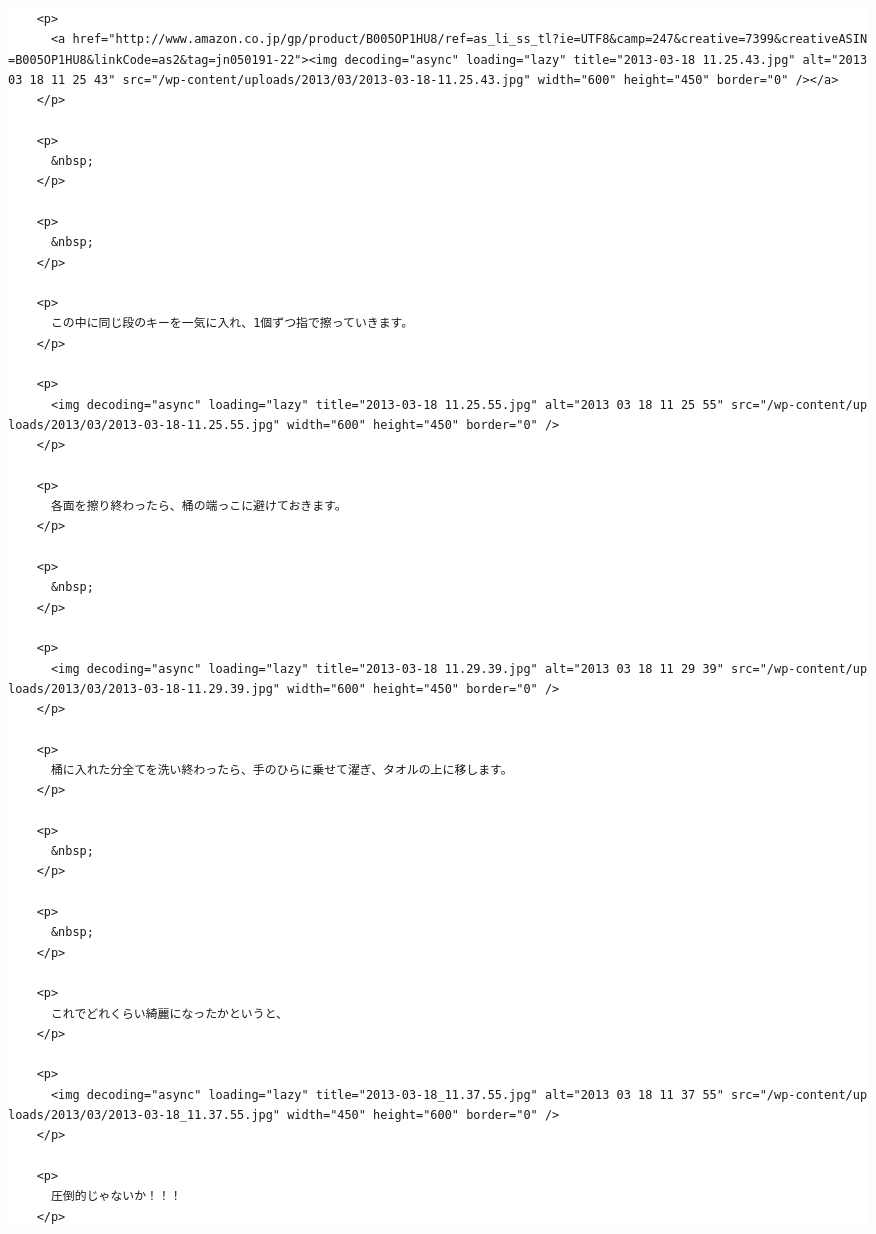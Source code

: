         <p>
          <a href="http://www.amazon.co.jp/gp/product/B005OP1HU8/ref=as_li_ss_tl?ie=UTF8&camp=247&creative=7399&creativeASIN=B005OP1HU8&linkCode=as2&tag=jn050191-22"><img decoding="async" loading="lazy" title="2013-03-18 11.25.43.jpg" alt="2013 03 18 11 25 43" src="/wp-content/uploads/2013/03/2013-03-18-11.25.43.jpg" width="600" height="450" border="0" /></a>
        </p>
        
        <p>
          &nbsp;
        </p>
        
        <p>
          &nbsp;
        </p>
        
        <p>
          この中に同じ段のキーを一気に入れ、1個ずつ指で擦っていきます。
        </p>
        
        <p>
          <img decoding="async" loading="lazy" title="2013-03-18 11.25.55.jpg" alt="2013 03 18 11 25 55" src="/wp-content/uploads/2013/03/2013-03-18-11.25.55.jpg" width="600" height="450" border="0" />
        </p>
        
        <p>
          各面を擦り終わったら、桶の端っこに避けておきます。
        </p>
        
        <p>
          &nbsp;
        </p>
        
        <p>
          <img decoding="async" loading="lazy" title="2013-03-18 11.29.39.jpg" alt="2013 03 18 11 29 39" src="/wp-content/uploads/2013/03/2013-03-18-11.29.39.jpg" width="600" height="450" border="0" />
        </p>
        
        <p>
          桶に入れた分全てを洗い終わったら、手のひらに乗せて濯ぎ、タオルの上に移します。
        </p>
        
        <p>
          &nbsp;
        </p>
        
        <p>
          &nbsp;
        </p>
        
        <p>
          これでどれくらい綺麗になったかというと、
        </p>
        
        <p>
          <img decoding="async" loading="lazy" title="2013-03-18_11.37.55.jpg" alt="2013 03 18 11 37 55" src="/wp-content/uploads/2013/03/2013-03-18_11.37.55.jpg" width="450" height="600" border="0" />
        </p>
        
        <p>
          圧倒的じゃないか！！！
        </p>
        